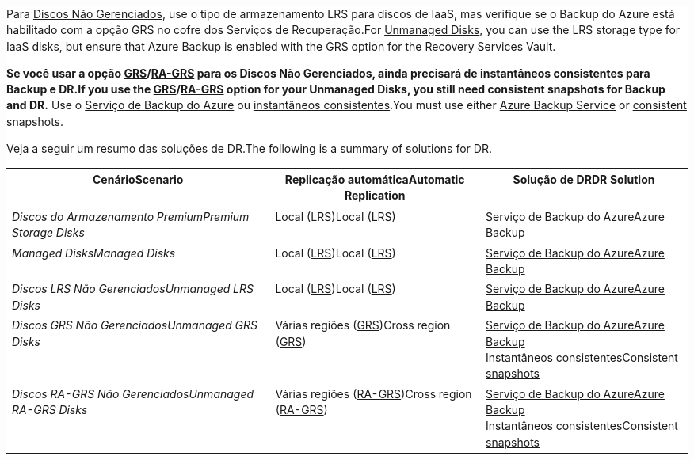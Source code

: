 <span data-ttu-id="0c2b5-213">Para [Discos Não Gerenciados](../../virtual-machines/windows/about-disks-and-vhds.md#unmanaged-disks), use o tipo de armazenamento LRS para discos de IaaS, mas verifique se o Backup do Azure está habilitado com a opção GRS no cofre dos Serviços de Recuperação.</span><span class="sxs-lookup"><span data-stu-id="0c2b5-213">For [Unmanaged Disks](../../virtual-machines/windows/about-disks-and-vhds.md#unmanaged-disks), you can use the LRS storage type for IaaS disks, but ensure that Azure Backup is enabled with the GRS option for the Recovery Services Vault.</span></span>

<span data-ttu-id="0c2b5-214">**Se você usar a opção [GRS](storage-redundancy.md#geo-redundant-storage)/[RA-GRS](storage-redundancy.md#read-access-geo-redundant-storage) para os Discos Não Gerenciados, ainda precisará de instantâneos consistentes para Backup e DR.**</span><span class="sxs-lookup"><span data-stu-id="0c2b5-214">**If you use the [GRS](storage-redundancy.md#geo-redundant-storage)/[RA-GRS](storage-redundancy.md#read-access-geo-redundant-storage) option for your Unmanaged Disks, you still need consistent snapshots for Backup and DR.**</span></span> <span data-ttu-id="0c2b5-215">Use o [Serviço de Backup do Azure](https://azure.microsoft.com/services/backup/) ou [instantâneos consistentes](#alternative-solution-consistent-snapshots).</span><span class="sxs-lookup"><span data-stu-id="0c2b5-215">You must use either [Azure Backup Service](https://azure.microsoft.com/services/backup/) or [consistent snapshots](#alternative-solution-consistent-snapshots).</span></span>

<span data-ttu-id="0c2b5-216">Veja a seguir um resumo das soluções de DR.</span><span class="sxs-lookup"><span data-stu-id="0c2b5-216">The following is a summary of solutions for DR.</span></span>

| <span data-ttu-id="0c2b5-217">Cenário</span><span class="sxs-lookup"><span data-stu-id="0c2b5-217">Scenario</span></span> | <span data-ttu-id="0c2b5-218">Replicação automática</span><span class="sxs-lookup"><span data-stu-id="0c2b5-218">Automatic Replication</span></span> | <span data-ttu-id="0c2b5-219">Solução de DR</span><span class="sxs-lookup"><span data-stu-id="0c2b5-219">DR Solution</span></span> |
| --- | --- | --- |
| <span data-ttu-id="0c2b5-220">*Discos do Armazenamento Premium*</span><span class="sxs-lookup"><span data-stu-id="0c2b5-220">*Premium Storage Disks*</span></span> | <span data-ttu-id="0c2b5-221">Local ([LRS](storage-redundancy.md#locally-redundant-storage))</span><span class="sxs-lookup"><span data-stu-id="0c2b5-221">Local ([LRS](storage-redundancy.md#locally-redundant-storage))</span></span> | [<span data-ttu-id="0c2b5-222">Serviço de Backup do Azure</span><span class="sxs-lookup"><span data-stu-id="0c2b5-222">Azure Backup</span></span>](https://azure.microsoft.com/services/backup/) |
| <span data-ttu-id="0c2b5-223">*Managed Disks*</span><span class="sxs-lookup"><span data-stu-id="0c2b5-223">*Managed Disks*</span></span> | <span data-ttu-id="0c2b5-224">Local ([LRS](storage-redundancy.md#locally-redundant-storage))</span><span class="sxs-lookup"><span data-stu-id="0c2b5-224">Local ([LRS](storage-redundancy.md#locally-redundant-storage))</span></span> | [<span data-ttu-id="0c2b5-225">Serviço de Backup do Azure</span><span class="sxs-lookup"><span data-stu-id="0c2b5-225">Azure Backup</span></span>](https://azure.microsoft.com/services/backup/) |
| <span data-ttu-id="0c2b5-226">*Discos LRS Não Gerenciados*</span><span class="sxs-lookup"><span data-stu-id="0c2b5-226">*Unmanaged LRS Disks*</span></span> | <span data-ttu-id="0c2b5-227">Local ([LRS](storage-redundancy.md#locally-redundant-storage))</span><span class="sxs-lookup"><span data-stu-id="0c2b5-227">Local ([LRS](storage-redundancy.md#locally-redundant-storage))</span></span> | [<span data-ttu-id="0c2b5-228">Serviço de Backup do Azure</span><span class="sxs-lookup"><span data-stu-id="0c2b5-228">Azure Backup</span></span>](https://azure.microsoft.com/services/backup/) |
| <span data-ttu-id="0c2b5-229">*Discos GRS Não Gerenciados*</span><span class="sxs-lookup"><span data-stu-id="0c2b5-229">*Unmanaged GRS Disks*</span></span> | <span data-ttu-id="0c2b5-230">Várias regiões ([GRS](storage-redundancy.md#geo-redundant-storage))</span><span class="sxs-lookup"><span data-stu-id="0c2b5-230">Cross region ([GRS](storage-redundancy.md#geo-redundant-storage))</span></span> | [<span data-ttu-id="0c2b5-231">Serviço de Backup do Azure</span><span class="sxs-lookup"><span data-stu-id="0c2b5-231">Azure Backup</span></span>](https://azure.microsoft.com/services/backup/)<br/>[<span data-ttu-id="0c2b5-232">Instantâneos consistentes</span><span class="sxs-lookup"><span data-stu-id="0c2b5-232">Consistent snapshots</span></span>](#alternative-solution-consistent-snapshots) |
| <span data-ttu-id="0c2b5-233">*Discos RA-GRS Não Gerenciados*</span><span class="sxs-lookup"><span data-stu-id="0c2b5-233">*Unmanaged RA-GRS Disks*</span></span> | <span data-ttu-id="0c2b5-234">Várias regiões ([RA-GRS](storage-redundancy.md#read-access-geo-redundant-storage))</span><span class="sxs-lookup"><span data-stu-id="0c2b5-234">Cross region ([RA-GRS](storage-redundancy.md#read-access-geo-redundant-storage))</span></span> | [<span data-ttu-id="0c2b5-235">Serviço de Backup do Azure</span><span class="sxs-lookup"><span data-stu-id="0c2b5-235">Azure Backup</span></span>](https://azure.microsoft.com/services/backup/)<br/>[<span data-ttu-id="0c2b5-236">Instantâneos consistentes</span><span class="sxs-lookup"><span data-stu-id="0c2b5-236">Consistent snapshots</span></span>](#alternative-solution-consistent-snapshots) |
